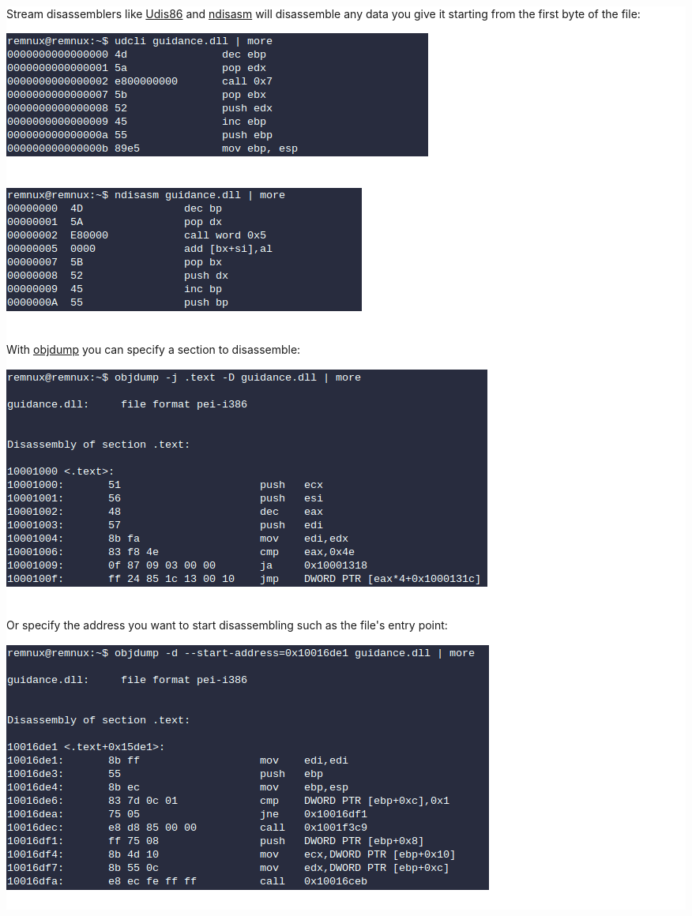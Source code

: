 Stream disassemblers like [Udis86](https://github.com/vmt/udis86) and [ndisasm](https://linux.die.net/man/1/ndisasm) will disassemble any data you give it starting from the first byte of the file:

![](images/Static%20Analysis%20of%20a%20Windows%20PE/image035.png)<br><br>

![](images/Static%20Analysis%20of%20a%20Windows%20PE/image037.png)<br><br>

With [objdump](https://sourceware.org/binutils/docs-2.19/binutils/objdump.html) you can specify a section to disassemble:

![](images/Static%20Analysis%20of%20a%20Windows%20PE/image038.png)<br><br>

Or specify the address you want to start disassembling such as the file's entry point:

![](images/Static%20Analysis%20of%20a%20Windows%20PE/image039.png)<br><br>
